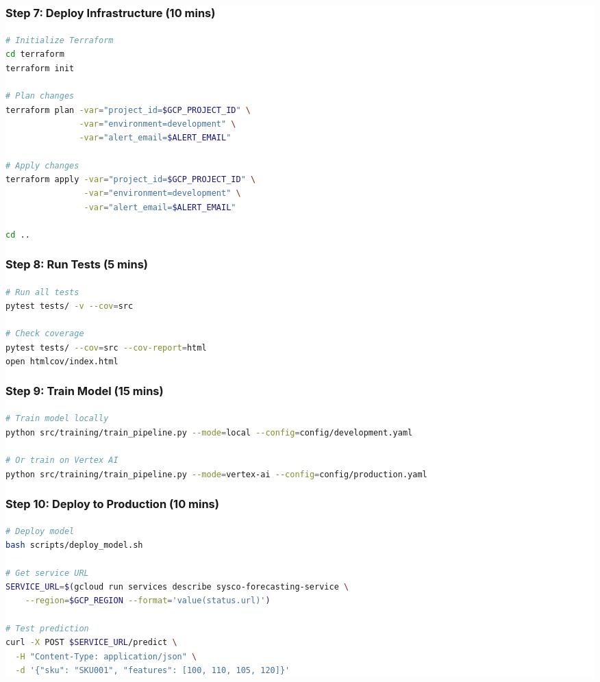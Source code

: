 ### Step 7: Deploy Infrastructure (10 mins)

```bash
# Initialize Terraform
cd terraform
terraform init

# Plan changes
terraform plan -var="project_id=$GCP_PROJECT_ID" \
               -var="environment=development" \
               -var="alert_email=$ALERT_EMAIL"

# Apply changes
terraform apply -var="project_id=$GCP_PROJECT_ID" \
                -var="environment=development" \
                -var="alert_email=$ALERT_EMAIL"

cd ..
```

### Step 8: Run Tests (5 mins)

```bash
# Run all tests
pytest tests/ -v --cov=src

# Check coverage
pytest tests/ --cov=src --cov-report=html
open htmlcov/index.html
```

### Step 9: Train Model (15 mins)

```bash
# Train model locally
python src/training/train_pipeline.py --mode=local --config=config/development.yaml

# Or train on Vertex AI
python src/training/train_pipeline.py --mode=vertex-ai --config=config/production.yaml
```

### Step 10: Deploy to Production (10 mins)

```bash
# Deploy model
bash scripts/deploy_model.sh

# Get service URL
SERVICE_URL=$(gcloud run services describe sysco-forecasting-service \
    --region=$GCP_REGION --format='value(status.url)')

# Test prediction
curl -X POST $SERVICE_URL/predict \
  -H "Content-Type: application/json" \
  -d '{"sku": "SKU001", "features": [100, 110, 105, 120]}'
```
